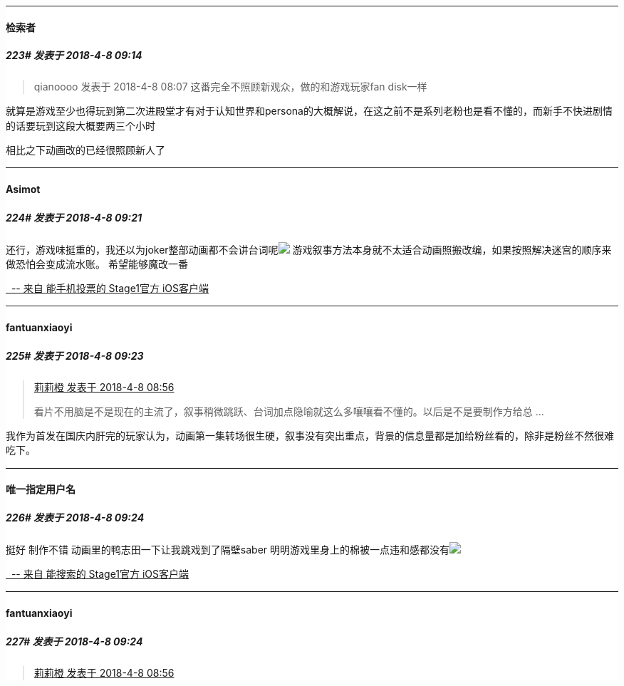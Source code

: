 
-----

####  检索者  
##### 223#       发表于 2018-4-8 09:14


<blockquote>qianoooo 发表于 2018-4-8 08:07
这番完全不照顾新观众，做的和游戏玩家fan disk一样</blockquote>
就算是游戏至少也得玩到第二次进殿堂才有对于认知世界和persona的大概解说，在这之前不是系列老粉也是看不懂的，而新手不快进剧情的话要玩到这段大概要两三个小时

相比之下动画改的已经很照顾新人了


-----

####  Asimot  
##### 224#       发表于 2018-4-8 09:21


还行，游戏味挺重的，我还以为joker整部动画都不会讲台词呢<img src="https://static.saraba1st.com/image/smiley/face2017/074.png" referrerpolicy="no-referrer">
游戏叙事方法本身就不太适合动画照搬改编，如果按照解决迷宫的顺序来做恐怕会变成流水账。
希望能够魔改一番

[  -- 来自 能手机投票的 Stage1官方 iOS客户端](https://itunes.apple.com/fi/app/saraba1st/id1221237470?mt=8)


-----

####  fantuanxiaoyi  
##### 225#       发表于 2018-4-8 09:23


<blockquote><a href="httphttps://bbs.saraba1st.com/2b/forum.php?mod=redirect&amp;goto=findpost&amp;pid=39129041&amp;ptid=1568128" target="_blank">莉莉橙 发表于 2018-4-8 08:56</a>

看片不用脑是不是现在的主流了，叙事稍微跳跃、台词加点隐喻就这么多嚷嚷看不懂的。以后是不是要制作方给总 ...</blockquote>
我作为首发在国庆内肝完的玩家认为，动画第一集转场很生硬，叙事没有突出重点，背景的信息量都是加给粉丝看的，除非是粉丝不然很难吃下。


-----

####  唯一指定用户名  
##### 226#       发表于 2018-4-8 09:24


挺好 制作不错 动画里的鸭志田一下让我跳戏到了隔壁saber 明明游戏里身上的棉被一点违和感都没有<img src="https://static.saraba1st.com/image/smiley/face2017/068.png" referrerpolicy="no-referrer">

[  -- 来自 能搜索的 Stage1官方 iOS客户端](https://itunes.apple.com/fi/app/saraba1st/id1221237470?mt=8)


-----

####  fantuanxiaoyi  
##### 227#       发表于 2018-4-8 09:24


<blockquote><a href="httphttps://bbs.saraba1st.com/2b/forum.php?mod=redirect&amp;goto=findpost&amp;pid=39129041&amp;ptid=1568128" target="_blank">莉莉橙 发表于 2018-4-8 08:56</a>
